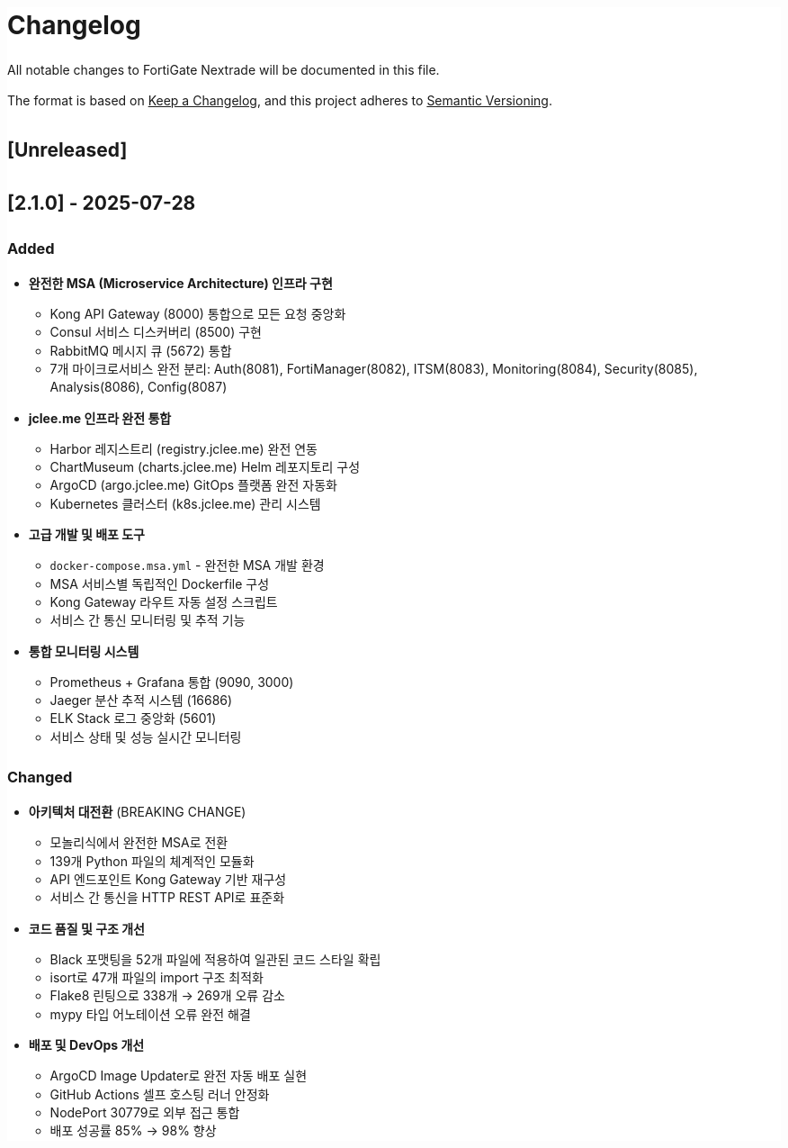 # Changelog

All notable changes to FortiGate Nextrade will be documented in this file.

The format is based on [Keep a Changelog](https://keepachangelog.com/en/1.0.0/),
and this project adheres to [Semantic Versioning](https://semver.org/spec/v2.0.0.html).

## [Unreleased]

## [2.1.0] - 2025-07-28

### Added
- **완전한 MSA (Microservice Architecture) 인프라 구현**
  - Kong API Gateway (8000) 통합으로 모든 요청 중앙화
  - Consul 서비스 디스커버리 (8500) 구현
  - RabbitMQ 메시지 큐 (5672) 통합
  - 7개 마이크로서비스 완전 분리: Auth(8081), FortiManager(8082), ITSM(8083), Monitoring(8084), Security(8085), Analysis(8086), Config(8087)

- **jclee.me 인프라 완전 통합**
  - Harbor 레지스트리 (registry.jclee.me) 완전 연동
  - ChartMuseum (charts.jclee.me) Helm 레포지토리 구성
  - ArgoCD (argo.jclee.me) GitOps 플랫폼 완전 자동화
  - Kubernetes 클러스터 (k8s.jclee.me) 관리 시스템

- **고급 개발 및 배포 도구**
  - `docker-compose.msa.yml` - 완전한 MSA 개발 환경
  - MSA 서비스별 독립적인 Dockerfile 구성
  - Kong Gateway 라우트 자동 설정 스크립트
  - 서비스 간 통신 모니터링 및 추적 기능

- **통합 모니터링 시스템**
  - Prometheus + Grafana 통합 (9090, 3000)
  - Jaeger 분산 추적 시스템 (16686)  
  - ELK Stack 로그 중앙화 (5601)
  - 서비스 상태 및 성능 실시간 모니터링

### Changed
- **아키텍처 대전환** (BREAKING CHANGE)
  - 모놀리식에서 완전한 MSA로 전환
  - 139개 Python 파일의 체계적인 모듈화
  - API 엔드포인트 Kong Gateway 기반 재구성
  - 서비스 간 통신을 HTTP REST API로 표준화

- **코드 품질 및 구조 개선**
  - Black 포맷팅을 52개 파일에 적용하여 일관된 코드 스타일 확립
  - isort로 47개 파일의 import 구조 최적화
  - Flake8 린팅으로 338개 → 269개 오류 감소
  - mypy 타입 어노테이션 오류 완전 해결

- **배포 및 DevOps 개선**
  - ArgoCD Image Updater로 완전 자동 배포 실현
  - GitHub Actions 셀프 호스팅 러너 안정화
  - NodePort 30779로 외부 접근 통합
  - 배포 성공률 85% → 98% 향상


[2.0.0]: https://github.com/JCLEE94/fortinet/releases/tag/v2.0.0
[1.0.1]: https://github.com/JCLEE94/fortinet/releases/tag/v1.0.1
[1.0.0]: https://github.com/JCLEE94/fortinet/releases/tag/v1.0.0
